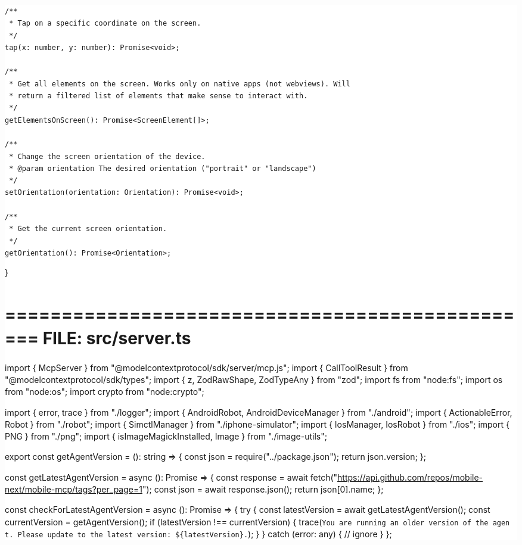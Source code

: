 	/**
	 * Tap on a specific coordinate on the screen.
	 */
	tap(x: number, y: number): Promise<void>;

	/**
	 * Get all elements on the screen. Works only on native apps (not webviews). Will
	 * return a filtered list of elements that make sense to interact with.
	 */
	getElementsOnScreen(): Promise<ScreenElement[]>;

	/**
	 * Change the screen orientation of the device.
	 * @param orientation The desired orientation ("portrait" or "landscape")
	 */
	setOrientation(orientation: Orientation): Promise<void>;

	/**
	 * Get the current screen orientation.
	 */
	getOrientation(): Promise<Orientation>;
}



================================================
FILE: src/server.ts
================================================
import { McpServer } from "@modelcontextprotocol/sdk/server/mcp.js";
import { CallToolResult } from "@modelcontextprotocol/sdk/types";
import { z, ZodRawShape, ZodTypeAny } from "zod";
import fs from "node:fs";
import os from "node:os";
import crypto from "node:crypto";

import { error, trace } from "./logger";
import { AndroidRobot, AndroidDeviceManager } from "./android";
import { ActionableError, Robot } from "./robot";
import { SimctlManager } from "./iphone-simulator";
import { IosManager, IosRobot } from "./ios";
import { PNG } from "./png";
import { isImageMagickInstalled, Image } from "./image-utils";

export const getAgentVersion = (): string => {
	const json = require("../package.json");
	return json.version;
};

const getLatestAgentVersion = async (): Promise<string> => {
	const response = await fetch("https://api.github.com/repos/mobile-next/mobile-mcp/tags?per_page=1");
	const json = await response.json();
	return json[0].name;
};

const checkForLatestAgentVersion = async (): Promise<void> => {
	try {
		const latestVersion = await getLatestAgentVersion();
		const currentVersion = getAgentVersion();
		if (latestVersion !== currentVersion) {
			trace(`You are running an older version of the agent. Please update to the latest version: ${latestVersion}.`);
		}
	} catch (error: any) {
		// ignore
	}
};
